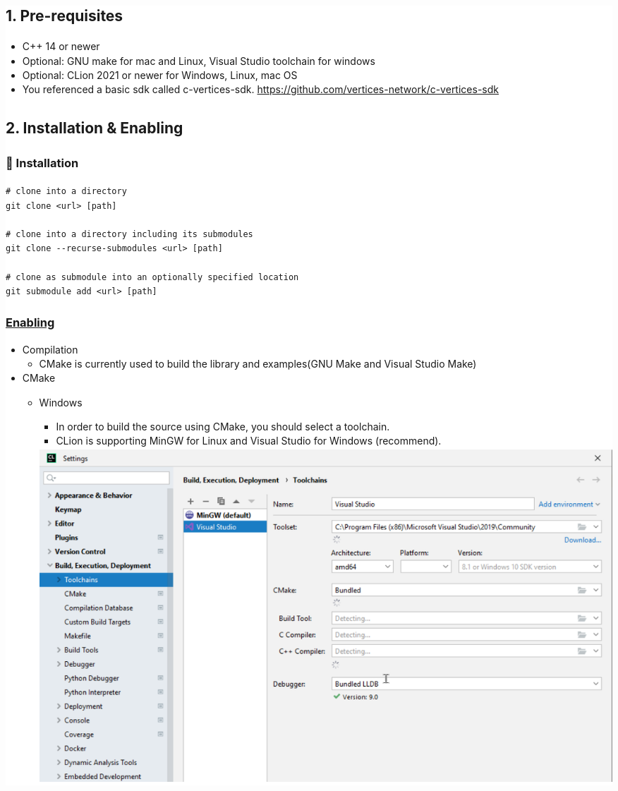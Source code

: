 ## 1. Pre-requisites
- C++ 14 or newer
- Optional: GNU make for mac and Linux, Visual Studio toolchain for windows
- Optional: CLion 2021 or newer for Windows, Linux, mac OS
- You referenced a basic sdk called c-vertices-sdk. https://github.com/vertices-network/c-vertices-sdk

## 2. Installation & Enabling

### 🧰 Installation
```shell
# clone into a directory
git clone <url> [path]

# clone into a directory including its submodules
git clone --recurse-submodules <url> [path]

# clone as submodule into an optionally specified location
git submodule add <url> [path]
```

### [Enabling](#2-installation--enabling-3)
- Compilation
    - CMake is currently used to build the library and examples(GNU Make and Visual Studio Make)
- CMake	
    - Windows
        - In order to build the source using CMake, you should select a toolchain.
        - CLion is supporting MinGW for Linux and Visual Studio for Windows (recommend).

        <img src="Resources/1.png">
